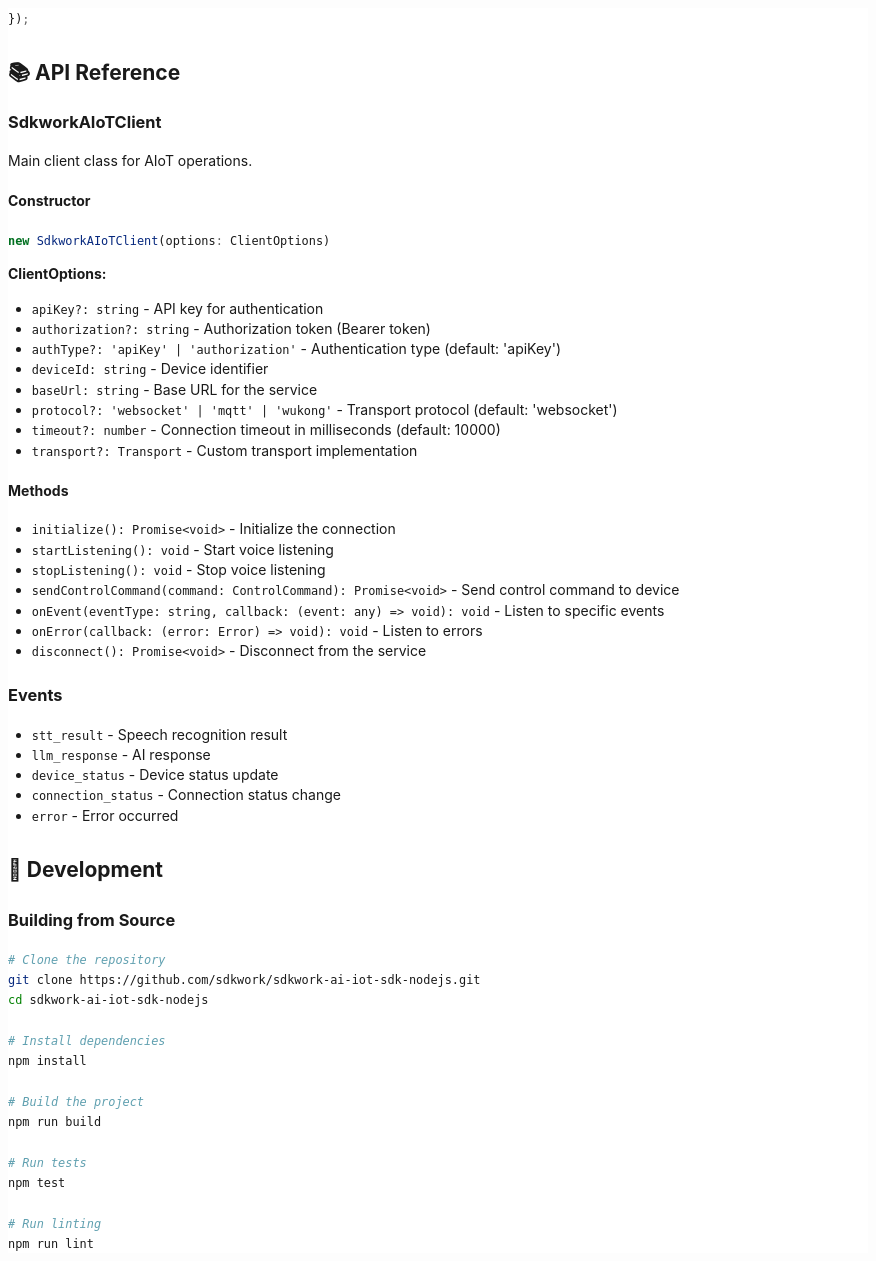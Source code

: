 ```typescript
});
```

## 📚 API Reference

### SdkworkAIoTClient

Main client class for AIoT operations.

#### Constructor
```typescript
new SdkworkAIoTClient(options: ClientOptions)
```

**ClientOptions:**
- `apiKey?: string` - API key for authentication
- `authorization?: string` - Authorization token (Bearer token)
- `authType?: 'apiKey' | 'authorization'` - Authentication type (default: 'apiKey')
- `deviceId: string` - Device identifier
- `baseUrl: string` - Base URL for the service
- `protocol?: 'websocket' | 'mqtt' | 'wukong'` - Transport protocol (default: 'websocket')
- `timeout?: number` - Connection timeout in milliseconds (default: 10000)
- `transport?: Transport` - Custom transport implementation

#### Methods

- `initialize(): Promise<void>` - Initialize the connection
- `startListening(): void` - Start voice listening
- `stopListening(): void` - Stop voice listening
- `sendControlCommand(command: ControlCommand): Promise<void>` - Send control command to device
- `onEvent(eventType: string, callback: (event: any) => void): void` - Listen to specific events
- `onError(callback: (error: Error) => void): void` - Listen to errors
- `disconnect(): Promise<void>` - Disconnect from the service

### Events

- `stt_result` - Speech recognition result
- `llm_response` - AI response
- `device_status` - Device status update
- `connection_status` - Connection status change
- `error` - Error occurred

## 🔧 Development

### Building from Source

```bash
# Clone the repository
git clone https://github.com/sdkwork/sdkwork-ai-iot-sdk-nodejs.git
cd sdkwork-ai-iot-sdk-nodejs

# Install dependencies
npm install

# Build the project
npm run build

# Run tests
npm test

# Run linting
npm run lint
```
